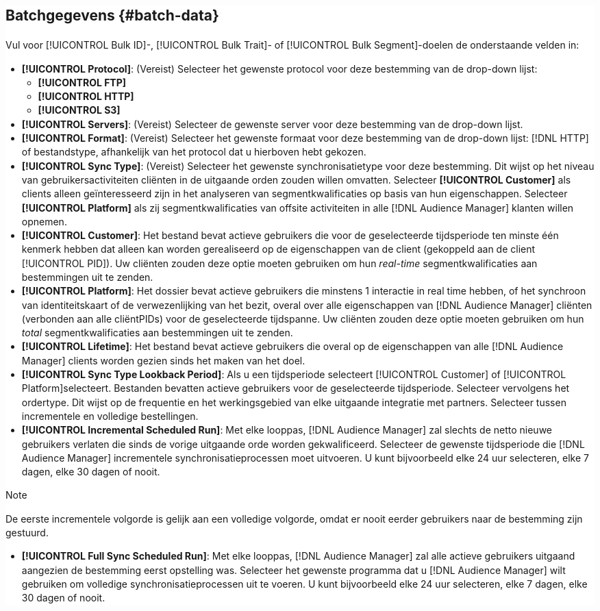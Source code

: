 ## Batchgegevens {#batch-data}

Vul voor [!UICONTROL Bulk ID]-, [!UICONTROL Bulk Trait]- of [!UICONTROL Bulk Segment]-doelen de onderstaande velden in:

* **[!UICONTROL Protocol]**: (Vereist) Selecteer het gewenste protocol voor deze bestemming van de drop-down lijst:
   * **[!UICONTROL FTP]**
   * **[!UICONTROL HTTP]**
   * **[!UICONTROL S3]**
* **[!UICONTROL Servers]**: (Vereist) Selecteer de gewenste server voor deze bestemming van de drop-down lijst.
* **[!UICONTROL Format]**: (Vereist) Selecteer het gewenste formaat voor deze bestemming van de drop-down lijst:  [!DNL HTTP] of bestandstype, afhankelijk van het protocol dat u hierboven hebt gekozen.
* **[!UICONTROL Sync Type]**: (Vereist) Selecteer het gewenste synchronisatietype voor deze bestemming. Dit wijst op het niveau van gebruikersactiviteiten cliënten in de uitgaande orden zouden willen omvatten. Selecteer **[!UICONTROL Customer]** als clients alleen geïnteresseerd zijn in het analyseren van segmentkwalificaties op basis van hun eigenschappen. Selecteer **[!UICONTROL Platform]** als zij segmentkwalificaties van offsite activiteiten in alle [!DNL Audience Manager] klanten willen opnemen.
* **[!UICONTROL Customer]**: Het bestand bevat actieve gebruikers die voor de geselecteerde tijdsperiode ten minste één kenmerk hebben dat alleen kan worden gerealiseerd op de eigenschappen van de client (gekoppeld aan de client  [!UICONTROL PID]). Uw cliënten zouden deze optie moeten gebruiken om hun *real-time* segmentkwalificaties aan bestemmingen uit te zenden.
* **[!UICONTROL Platform]**: Het dossier bevat actieve gebruikers die minstens 1 interactie in real time hebben, of het synchroon van identiteitskaart of de verwezenlijking van het bezit, overal over alle eigenschappen van  [!DNL Audience Manager] cliënten (verbonden aan alle cliëntPIDs) voor de geselecteerde tijdspanne. Uw cliënten zouden deze optie moeten gebruiken om hun *total* segmentkwalificaties aan bestemmingen uit te zenden.
* **[!UICONTROL Lifetime]**: Het bestand bevat actieve gebruikers die overal op de eigenschappen van alle  [!DNL Audience Manager] clients worden gezien sinds het maken van het doel.
* **[!UICONTROL Sync Type Lookback Period]**: Als u een tijdsperiode selecteert  [!UICONTROL Customer] of  [!UICONTROL Platform]selecteert. Bestanden bevatten actieve gebruikers voor de geselecteerde tijdsperiode.
Selecteer vervolgens het ordertype. Dit wijst op de frequentie en het werkingsgebied van elke uitgaande integratie met partners. Selecteer tussen incrementele en volledige bestellingen.
* **[!UICONTROL Incremental Scheduled Run]**: Met elke looppas,  [!DNL Audience Manager] zal slechts de netto nieuwe gebruikers verlaten die sinds de vorige uitgaande orde worden gekwalificeerd. Selecteer de gewenste tijdsperiode die [!DNL Audience Manager] incrementele synchronisatieprocessen moet uitvoeren. U kunt bijvoorbeeld elke 24 uur selecteren, elke 7 dagen, elke 30 dagen of nooit.



>[!NOTE]
>
>De eerste incrementele volgorde is gelijk aan een volledige volgorde, omdat er nooit eerder gebruikers naar de bestemming zijn gestuurd.

* **[!UICONTROL Full Sync Scheduled Run]**: Met elke looppas,  [!DNL Audience Manager] zal alle actieve gebruikers uitgaand aangezien de bestemming eerst opstelling was. Selecteer het gewenste programma dat u [!DNL Audience Manager] wilt gebruiken om volledige synchronisatieprocessen uit te voeren. U kunt bijvoorbeeld elke 24 uur selecteren, elke 7 dagen, elke 30 dagen of nooit.
